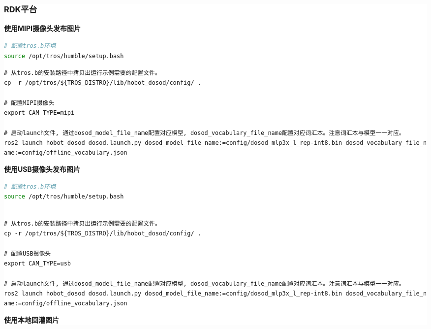 
### RDK平台

**使用MIPI摄像头发布图片**

<Tabs groupId="tros-distro">

<TabItem value="humble" label="Humble">

```bash
# 配置tros.b环境
source /opt/tros/humble/setup.bash
```

```shell
# 从tros.b的安装路径中拷贝出运行示例需要的配置文件。
cp -r /opt/tros/${TROS_DISTRO}/lib/hobot_dosod/config/ .

# 配置MIPI摄像头
export CAM_TYPE=mipi

# 启动launch文件, 通过dosod_model_file_name配置对应模型, dosod_vocabulary_file_name配置对应词汇本。注意词汇本与模型一一对应。
ros2 launch hobot_dosod dosod.launch.py dosod_model_file_name:=config/dosod_mlp3x_l_rep-int8.bin dosod_vocabulary_file_name:=config/offline_vocabulary.json
```

</TabItem>

</Tabs>

**使用USB摄像头发布图片**

<Tabs groupId="tros-distro">

<TabItem value="humble" label="Humble">

```bash
# 配置tros.b环境
source /opt/tros/humble/setup.bash
```

```shell

# 从tros.b的安装路径中拷贝出运行示例需要的配置文件。
cp -r /opt/tros/${TROS_DISTRO}/lib/hobot_dosod/config/ .

# 配置USB摄像头
export CAM_TYPE=usb

# 启动launch文件, 通过dosod_model_file_name配置对应模型, dosod_vocabulary_file_name配置对应词汇本。注意词汇本与模型一一对应。
ros2 launch hobot_dosod dosod.launch.py dosod_model_file_name:=config/dosod_mlp3x_l_rep-int8.bin dosod_vocabulary_file_name:=config/offline_vocabulary.json
```

</TabItem>

</Tabs>

**使用本地回灌图片**
